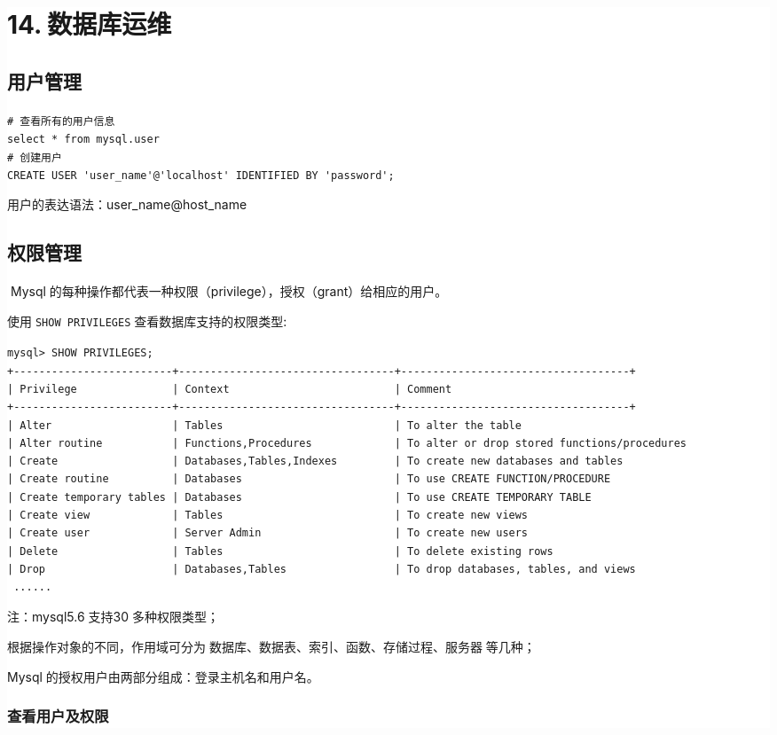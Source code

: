 # 14. 数据库运维



## 用户管理



```mysql
# 查看所有的用户信息
select * from mysql.user
# 创建用户
CREATE USER 'user_name'@'localhost' IDENTIFIED BY 'password';
```

用户的表达语法：user_name@host_name 





## 权限管理

​	Mysql 的每种操作都代表一种权限（privilege），授权（grant）给相应的用户。

使用 `SHOW PRIVILEGES` 查看数据库支持的权限类型:

```mysql
mysql> SHOW PRIVILEGES;
+-------------------------+----------------------------------+------------------------------------+
| Privilege               | Context                          | Comment                               
+-------------------------+----------------------------------+------------------------------------+
| Alter                   | Tables                           | To alter the table                      
| Alter routine           | Functions,Procedures             | To alter or drop stored functions/procedures 
| Create                  | Databases,Tables,Indexes         | To create new databases and tables
| Create routine          | Databases                        | To use CREATE FUNCTION/PROCEDURE
| Create temporary tables | Databases                        | To use CREATE TEMPORARY TABLE
| Create view             | Tables                           | To create new views
| Create user             | Server Admin                     | To create new users
| Delete                  | Tables                           | To delete existing rows
| Drop                    | Databases,Tables                 | To drop databases, tables, and views
 ......
```

注：mysql5.6 支持30 多种权限类型；

根据操作对象的不同，作用域可分为 数据库、数据表、索引、函数、存储过程、服务器 等几种；



Mysql 的授权用户由两部分组成：登录主机名和用户名。



### 查看用户及权限
